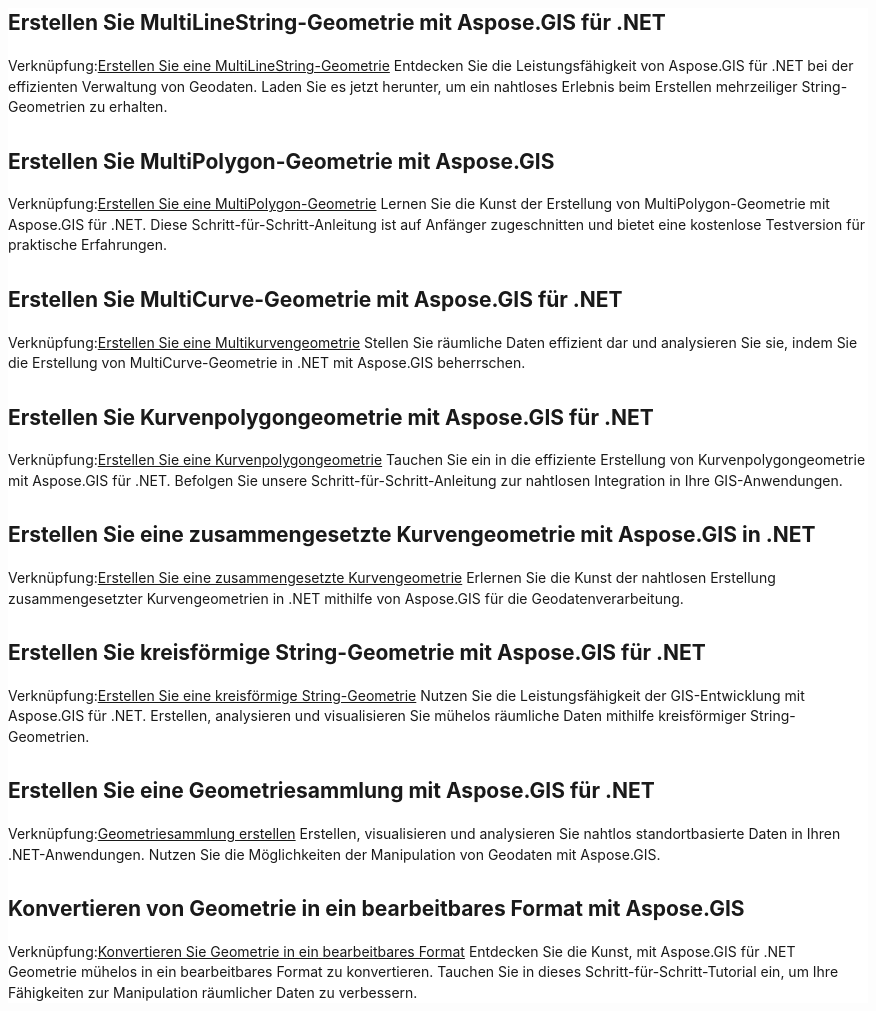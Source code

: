 ## Erstellen Sie MultiLineString-Geometrie mit Aspose.GIS für .NET
 Verknüpfung:[Erstellen Sie eine MultiLineString-Geometrie](./create-multilinestring-geometry/)
Entdecken Sie die Leistungsfähigkeit von Aspose.GIS für .NET bei der effizienten Verwaltung von Geodaten. Laden Sie es jetzt herunter, um ein nahtloses Erlebnis beim Erstellen mehrzeiliger String-Geometrien zu erhalten.

## Erstellen Sie MultiPolygon-Geometrie mit Aspose.GIS
 Verknüpfung:[Erstellen Sie eine MultiPolygon-Geometrie](./create-multipolygon-geometry/)
Lernen Sie die Kunst der Erstellung von MultiPolygon-Geometrie mit Aspose.GIS für .NET. Diese Schritt-für-Schritt-Anleitung ist auf Anfänger zugeschnitten und bietet eine kostenlose Testversion für praktische Erfahrungen.

## Erstellen Sie MultiCurve-Geometrie mit Aspose.GIS für .NET
 Verknüpfung:[Erstellen Sie eine Multikurvengeometrie](./create-multicurve-geometry/)
Stellen Sie räumliche Daten effizient dar und analysieren Sie sie, indem Sie die Erstellung von MultiCurve-Geometrie in .NET mit Aspose.GIS beherrschen.

## Erstellen Sie Kurvenpolygongeometrie mit Aspose.GIS für .NET
 Verknüpfung:[Erstellen Sie eine Kurvenpolygongeometrie](./create-curve-polygon-geometry/)
Tauchen Sie ein in die effiziente Erstellung von Kurvenpolygongeometrie mit Aspose.GIS für .NET. Befolgen Sie unsere Schritt-für-Schritt-Anleitung zur nahtlosen Integration in Ihre GIS-Anwendungen.

## Erstellen Sie eine zusammengesetzte Kurvengeometrie mit Aspose.GIS in .NET
 Verknüpfung:[Erstellen Sie eine zusammengesetzte Kurvengeometrie](./create-compound-curve-geometry/)
Erlernen Sie die Kunst der nahtlosen Erstellung zusammengesetzter Kurvengeometrien in .NET mithilfe von Aspose.GIS für die Geodatenverarbeitung.

## Erstellen Sie kreisförmige String-Geometrie mit Aspose.GIS für .NET
  Verknüpfung:[Erstellen Sie eine kreisförmige String-Geometrie](./create-circular-string-geometry/)
 Nutzen Sie die Leistungsfähigkeit der GIS-Entwicklung mit Aspose.GIS für .NET. Erstellen, analysieren und visualisieren Sie mühelos räumliche Daten mithilfe kreisförmiger String-Geometrien.

## Erstellen Sie eine Geometriesammlung mit Aspose.GIS für .NET
  Verknüpfung:[Geometriesammlung erstellen](./create-geometry-collection/)
 Erstellen, visualisieren und analysieren Sie nahtlos standortbasierte Daten in Ihren .NET-Anwendungen. Nutzen Sie die Möglichkeiten der Manipulation von Geodaten mit Aspose.GIS.


## Konvertieren von Geometrie in ein bearbeitbares Format mit Aspose.GIS
  Verknüpfung:[Konvertieren Sie Geometrie in ein bearbeitbares Format](./convert-geometry-to-editable/)
 Entdecken Sie die Kunst, mit Aspose.GIS für .NET Geometrie mühelos in ein bearbeitbares Format zu konvertieren. Tauchen Sie in dieses Schritt-für-Schritt-Tutorial ein, um Ihre Fähigkeiten zur Manipulation räumlicher Daten zu verbessern.
